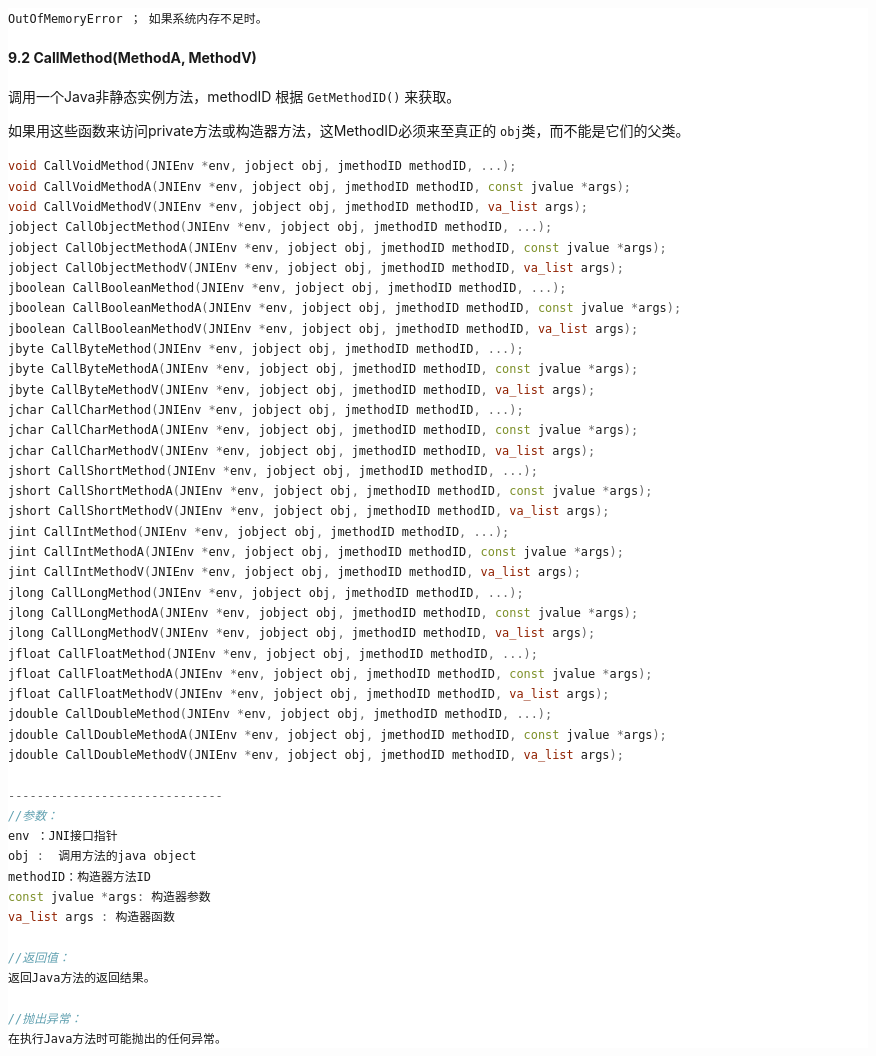 ```c++
OutOfMemoryError ； 如果系统内存不足时。
```

#### 9.2 Call<type>Method(MethodA, MethodV)

调用一个Java非静态实例方法，methodID 根据 `GetMethodID()` 来获取。

如果用这些函数来访问private方法或构造器方法，这MethodID必须来至真正的 `obj`类，而不能是它们的父类。

```c++
void CallVoidMethod(JNIEnv *env, jobject obj, jmethodID methodID, ...);
void CallVoidMethodA(JNIEnv *env, jobject obj, jmethodID methodID, const jvalue *args);
void CallVoidMethodV(JNIEnv *env, jobject obj, jmethodID methodID, va_list args);
jobject CallObjectMethod(JNIEnv *env, jobject obj, jmethodID methodID, ...);
jobject CallObjectMethodA(JNIEnv *env, jobject obj, jmethodID methodID, const jvalue *args);
jobject CallObjectMethodV(JNIEnv *env, jobject obj, jmethodID methodID, va_list args);
jboolean CallBooleanMethod(JNIEnv *env, jobject obj, jmethodID methodID, ...);
jboolean CallBooleanMethodA(JNIEnv *env, jobject obj, jmethodID methodID, const jvalue *args);
jboolean CallBooleanMethodV(JNIEnv *env, jobject obj, jmethodID methodID, va_list args);
jbyte CallByteMethod(JNIEnv *env, jobject obj, jmethodID methodID, ...);
jbyte CallByteMethodA(JNIEnv *env, jobject obj, jmethodID methodID, const jvalue *args);
jbyte CallByteMethodV(JNIEnv *env, jobject obj, jmethodID methodID, va_list args);
jchar CallCharMethod(JNIEnv *env, jobject obj, jmethodID methodID, ...);
jchar CallCharMethodA(JNIEnv *env, jobject obj, jmethodID methodID, const jvalue *args);
jchar CallCharMethodV(JNIEnv *env, jobject obj, jmethodID methodID, va_list args);
jshort CallShortMethod(JNIEnv *env, jobject obj, jmethodID methodID, ...);
jshort CallShortMethodA(JNIEnv *env, jobject obj, jmethodID methodID, const jvalue *args);
jshort CallShortMethodV(JNIEnv *env, jobject obj, jmethodID methodID, va_list args);
jint CallIntMethod(JNIEnv *env, jobject obj, jmethodID methodID, ...);
jint CallIntMethodA(JNIEnv *env, jobject obj, jmethodID methodID, const jvalue *args);
jint CallIntMethodV(JNIEnv *env, jobject obj, jmethodID methodID, va_list args);
jlong CallLongMethod(JNIEnv *env, jobject obj, jmethodID methodID, ...);
jlong CallLongMethodA(JNIEnv *env, jobject obj, jmethodID methodID, const jvalue *args);
jlong CallLongMethodV(JNIEnv *env, jobject obj, jmethodID methodID, va_list args);
jfloat CallFloatMethod(JNIEnv *env, jobject obj, jmethodID methodID, ...);
jfloat CallFloatMethodA(JNIEnv *env, jobject obj, jmethodID methodID, const jvalue *args);
jfloat CallFloatMethodV(JNIEnv *env, jobject obj, jmethodID methodID, va_list args);
jdouble CallDoubleMethod(JNIEnv *env, jobject obj, jmethodID methodID, ...);
jdouble CallDoubleMethodA(JNIEnv *env, jobject obj, jmethodID methodID, const jvalue *args);
jdouble CallDoubleMethodV(JNIEnv *env, jobject obj, jmethodID methodID, va_list args);

------------------------------
//参数：
env ：JNI接口指针
obj :  调用方法的java object
methodID：构造器方法ID
const jvalue *args: 构造器参数
va_list args : 构造器函数

//返回值：
返回Java方法的返回结果。

//抛出异常：
在执行Java方法时可能抛出的任何异常。
```
